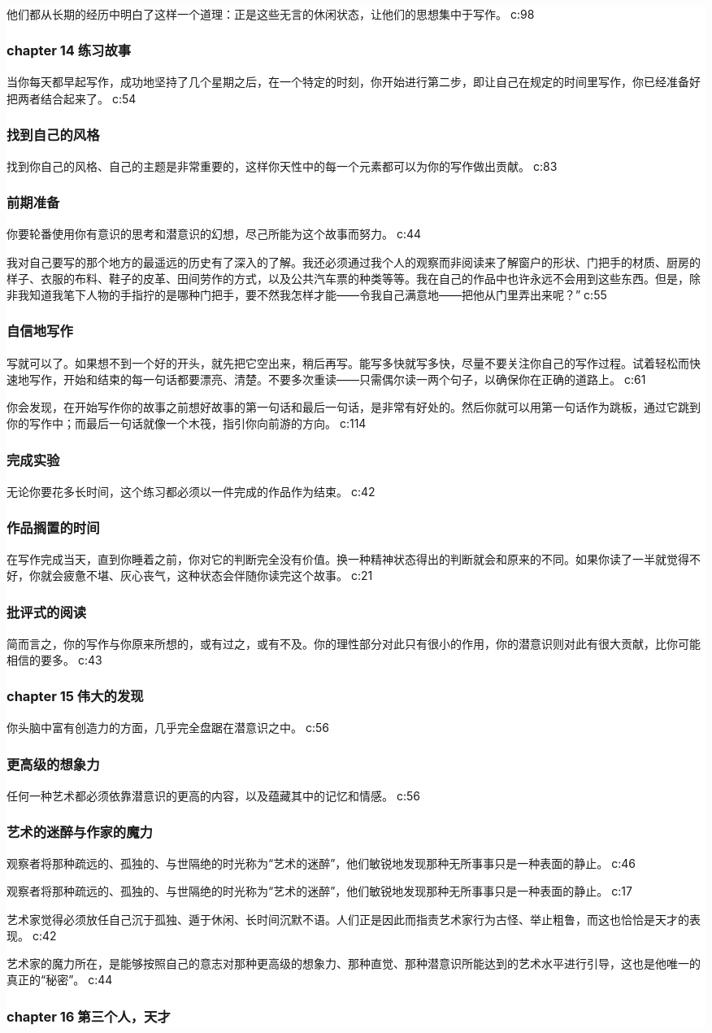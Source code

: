 他们都从长期的经历中明白了这样一个道理：正是这些无言的休闲状态，让他们的思想集中于写作。 c:98

### chapter 14 练习故事

当你每天都早起写作，成功地坚持了几个星期之后，在一个特定的时刻，你开始进行第二步，即让自己在规定的时间里写作，你已经准备好把两者结合起来了。 c:54

### 找到自己的风格

找到你自己的风格、自己的主题是非常重要的，这样你天性中的每一个元素都可以为你的写作做出贡献。 c:83

### 前期准备

你要轮番使用你有意识的思考和潜意识的幻想，尽己所能为这个故事而努力。 c:44

我对自己要写的那个地方的最遥远的历史有了深入的了解。我还必须通过我个人的观察而非阅读来了解窗户的形状、门把手的材质、厨房的样子、衣服的布料、鞋子的皮革、田间劳作的方式，以及公共汽车票的种类等等。我在自己的作品中也许永远不会用到这些东西。但是，除非我知道我笔下人物的手指拧的是哪种门把手，要不然我怎样才能——令我自己满意地——把他从门里弄出来呢？” c:55

### 自信地写作

写就可以了。如果想不到一个好的开头，就先把它空出来，稍后再写。能写多快就写多快，尽量不要关注你自己的写作过程。试着轻松而快速地写作，开始和结束的每一句话都要漂亮、清楚。不要多次重读——只需偶尔读一两个句子，以确保你在正确的道路上。 c:61

你会发现，在开始写作你的故事之前想好故事的第一句话和最后一句话，是非常有好处的。然后你就可以用第一句话作为跳板，通过它跳到你的写作中；而最后一句话就像一个木筏，指引你向前游的方向。 c:114

### 完成实验

无论你要花多长时间，这个练习都必须以一件完成的作品作为结束。 c:42

### 作品搁置的时间

在写作完成当天，直到你睡着之前，你对它的判断完全没有价值。换一种精神状态得出的判断就会和原来的不同。如果你读了一半就觉得不好，你就会疲惫不堪、灰心丧气，这种状态会伴随你读完这个故事。 c:21

### 批评式的阅读

简而言之，你的写作与你原来所想的，或有过之，或有不及。你的理性部分对此只有很小的作用，你的潜意识则对此有很大贡献，比你可能相信的要多。 c:43

### chapter 15 伟大的发现

你头脑中富有创造力的方面，几乎完全盘踞在潜意识之中。 c:56

### 更高级的想象力

任何一种艺术都必须依靠潜意识的更高的内容，以及蕴藏其中的记忆和情感。 c:56

### 艺术的迷醉与作家的魔力

观察者将那种疏远的、孤独的、与世隔绝的时光称为“艺术的迷醉”，他们敏锐地发现那种无所事事只是一种表面的静止。 c:46

观察者将那种疏远的、孤独的、与世隔绝的时光称为“艺术的迷醉”，他们敏锐地发现那种无所事事只是一种表面的静止。  c:17

艺术家觉得必须放任自己沉于孤独、遁于休闲、长时间沉默不语。人们正是因此而指责艺术家行为古怪、举止粗鲁，而这也恰恰是天才的表现。 c:42

艺术家的魔力所在，是能够按照自己的意志对那种更高级的想象力、那种直觉、那种潜意识所能达到的艺术水平进行引导，这也是他唯一的真正的“秘密”。 c:44

### chapter 16 第三个人，天才
